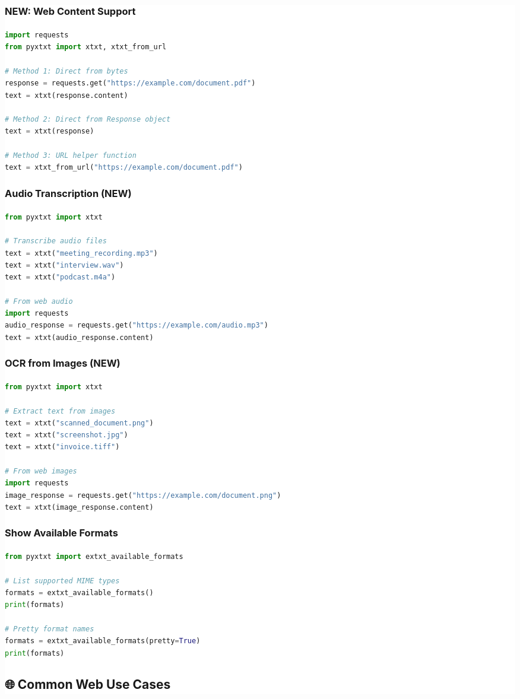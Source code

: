 ### NEW: Web Content Support
```python
import requests
from pyxtxt import xtxt, xtxt_from_url

# Method 1: Direct from bytes
response = requests.get("https://example.com/document.pdf")
text = xtxt(response.content)

# Method 2: Direct from Response object  
text = xtxt(response)

# Method 3: URL helper function
text = xtxt_from_url("https://example.com/document.pdf")
```

### Audio Transcription (NEW)
```python
from pyxtxt import xtxt

# Transcribe audio files
text = xtxt("meeting_recording.mp3")
text = xtxt("interview.wav")
text = xtxt("podcast.m4a")

# From web audio
import requests
audio_response = requests.get("https://example.com/audio.mp3")
text = xtxt(audio_response.content)
```

### OCR from Images (NEW)
```python
from pyxtxt import xtxt

# Extract text from images
text = xtxt("scanned_document.png")
text = xtxt("screenshot.jpg")
text = xtxt("invoice.tiff")

# From web images
import requests
image_response = requests.get("https://example.com/document.png")
text = xtxt(image_response.content)
```

### Show Available Formats
```python
from pyxtxt import extxt_available_formats

# List supported MIME types
formats = extxt_available_formats()
print(formats)

# Pretty format names
formats = extxt_available_formats(pretty=True)
print(formats)
```
## 🌐 Common Web Use Cases
